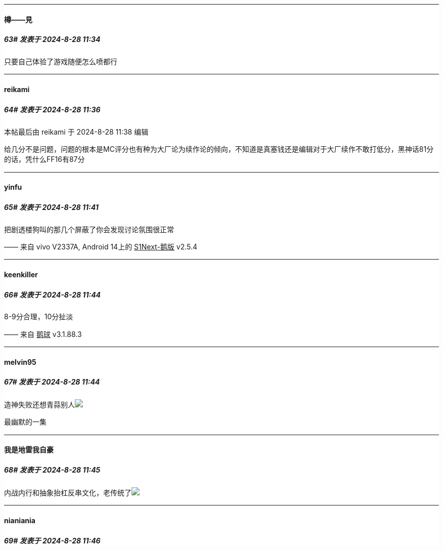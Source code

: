 
*****

####  樽——見  
##### 63#       发表于 2024-8-28 11:34

只要自己体验了游戏随便怎么喷都行

*****

####  reikami  
##### 64#       发表于 2024-8-28 11:36

 本帖最后由 reikami 于 2024-8-28 11:38 编辑 

给几分不是问题，问题的根本是MC评分也有种为大厂论为续作论的倾向，不知道是真塞钱还是编辑对于大厂续作不敢打低分，黑神话81分的话，凭什么FF16有87分


*****

####  yinfu  
##### 65#       发表于 2024-8-28 11:41

把剧透楼狗叫的那几个屏蔽了你会发现讨论氛围很正常

—— 来自 vivo V2337A, Android 14上的 [S1Next-鹅版](https://github.com/ykrank/S1-Next/releases) v2.5.4


*****

####  keenkiller  
##### 66#       发表于 2024-8-28 11:44

8-9分合理，10分扯淡

—— 来自 [鹅球](https://www.pgyer.com/GcUxKd4w) v3.1.88.3

*****

####  melvin95  
##### 67#       发表于 2024-8-28 11:44

造神失败还想青蒜别人<img src="https://static.saraba1st.com/image/smiley/face2017/037.png" referrerpolicy="no-referrer">

最幽默的一集

*****

####  我是地雷我自豪  
##### 68#       发表于 2024-8-28 11:45

内战内行和抽象抬杠反串文化，老传统了<img src="https://static.saraba1st.com/image/smiley/face2017/162.png" referrerpolicy="no-referrer">

*****

####  nianiania  
##### 69#       发表于 2024-8-28 11:46
